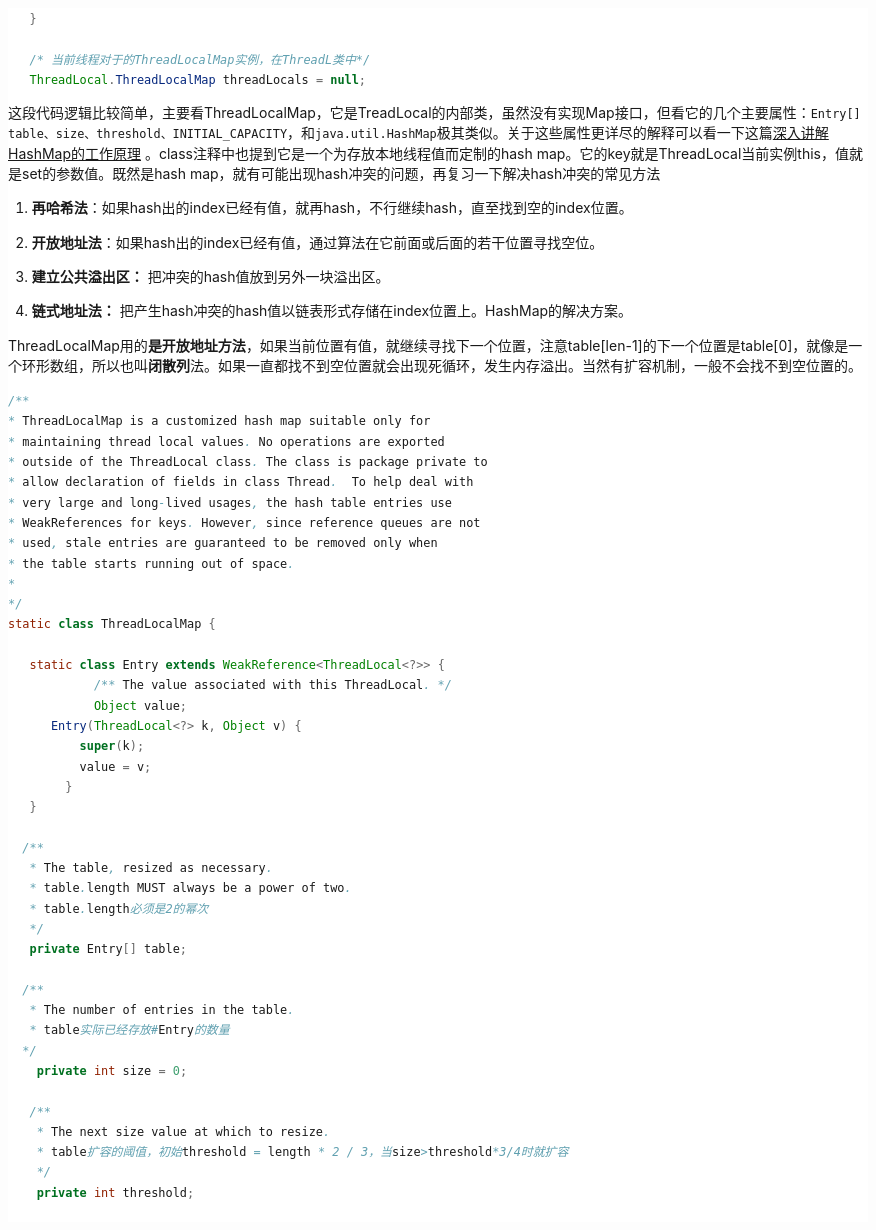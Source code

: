 ```java
   }
   
   /* 当前线程对于的ThreadLocalMap实例，在ThreadL类中*/
   ThreadLocal.ThreadLocalMap threadLocals = null;
```

这段代码逻辑比较简单，主要看ThreadLocalMap，它是TreadLocal的内部类，虽然没有实现Map接口，但看它的几个主要属性：`Entry[] table、size、threshold、INITIAL_CAPACITY`，和`java.util.HashMap`极其类似。关于这些属性更详尽的解释可以看一下这篇[深入讲解HashMap的工作原理](https://mp.weixin.qq.com/s?__biz=MzIwNDc4Nzg3OA==&mid=2247483704&idx=1&sn=f2752a02b84f63d3c30e1c62ffdea607&chksm=973b98f1a04c11e71063ec6bb8bede27f1665f93bbb063184c9f2fb082f8c7f3b128a8b00fdb&token=430534171&lang=zh_CN#rd) 。class注释中也提到它是一个为存放本地线程值而定制的hash map。它的key就是ThreadLocal当前实例this，值就是set的参数值。既然是hash map，就有可能出现hash冲突的问题，再复习一下解决hash冲突的常见方法

1. **再哈希法**：如果hash出的index已经有值，就再hash，不行继续hash，直至找到空的index位置。

2. **开放地址法**：如果hash出的index已经有值，通过算法在它前面或后面的若干位置寻找空位。

3. **建立公共溢出区：** 把冲突的hash值放到另外一块溢出区。

4. **链式地址法：** 把产生hash冲突的hash值以链表形式存储在index位置上。HashMap的解决方案。

ThreadLocalMap用的**是开放地址方法**，如果当前位置有值，就继续寻找下一个位置，注意table[len-1]的下一个位置是table[0]，就像是一个环形数组，所以也叫**闭散列**法。如果一直都找不到空位置就会出现死循环，发生内存溢出。当然有扩容机制，一般不会找不到空位置的。

```java
/**
* ThreadLocalMap is a customized hash map suitable only for
* maintaining thread local values. No operations are exported
* outside of the ThreadLocal class. The class is package private to
* allow declaration of fields in class Thread.  To help deal with
* very large and long-lived usages, the hash table entries use
* WeakReferences for keys. However, since reference queues are not
* used, stale entries are guaranteed to be removed only when
* the table starts running out of space.
* 
*/
static class ThreadLocalMap {
    
   static class Entry extends WeakReference<ThreadLocal<?>> {
            /** The value associated with this ThreadLocal. */
            Object value;
      Entry(ThreadLocal<?> k, Object v) {
          super(k);
          value = v;
        }
   }
   
  /**
   * The table, resized as necessary.
   * table.length MUST always be a power of two.
   * table.length必须是2的幂次
   */
   private Entry[] table;

  /**
   * The number of entries in the table.
   * table实际已经存放#Entry的数量
  */
    private int size = 0;

   /**
    * The next size value at which to resize.
    * table扩容的阈值，初始threshold = length * 2 / 3，当size>threshold*3/4时就扩容
    */
    private int threshold;
  
```